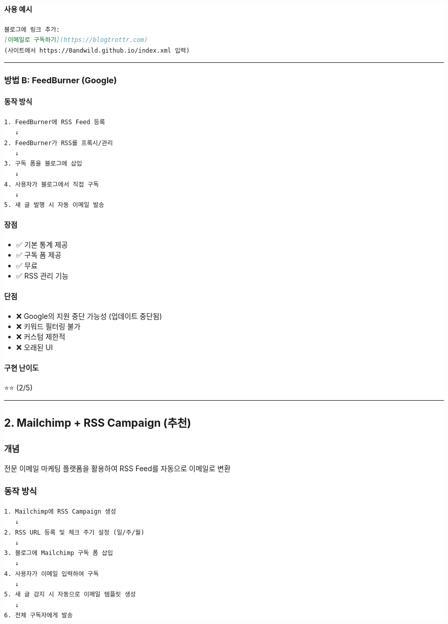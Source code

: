 #### 사용 예시
```markdown
블로그에 링크 추가:
[이메일로 구독하기](https://blogtrottr.com)
(사이트에서 https://0andwild.github.io/index.xml 입력)
```

---

### 방법 B: FeedBurner (Google)

#### 동작 방식
```
1. FeedBurner에 RSS Feed 등록
   ↓
2. FeedBurner가 RSS를 프록시/관리
   ↓
3. 구독 폼을 블로그에 삽입
   ↓
4. 사용자가 블로그에서 직접 구독
   ↓
5. 새 글 발행 시 자동 이메일 발송
```

#### 장점
- ✅ 기본 통계 제공
- ✅ 구독 폼 제공
- ✅ 무료
- ✅ RSS 관리 기능

#### 단점
- ❌ Google의 지원 중단 가능성 (업데이트 중단됨)
- ❌ 키워드 필터링 불가
- ❌ 커스텀 제한적
- ❌ 오래된 UI

#### 구현 난이도
⭐⭐ (2/5)

---

## 2. Mailchimp + RSS Campaign (추천)

### 개념
전문 이메일 마케팅 플랫폼을 활용하여 RSS Feed를 자동으로 이메일로 변환

### 동작 방식
```
1. Mailchimp에 RSS Campaign 생성
   ↓
2. RSS URL 등록 및 체크 주기 설정 (일/주/월)
   ↓
3. 블로그에 Mailchimp 구독 폼 삽입
   ↓
4. 사용자가 이메일 입력하여 구독
   ↓
5. 새 글 감지 시 자동으로 이메일 템플릿 생성
   ↓
6. 전체 구독자에게 발송
```
